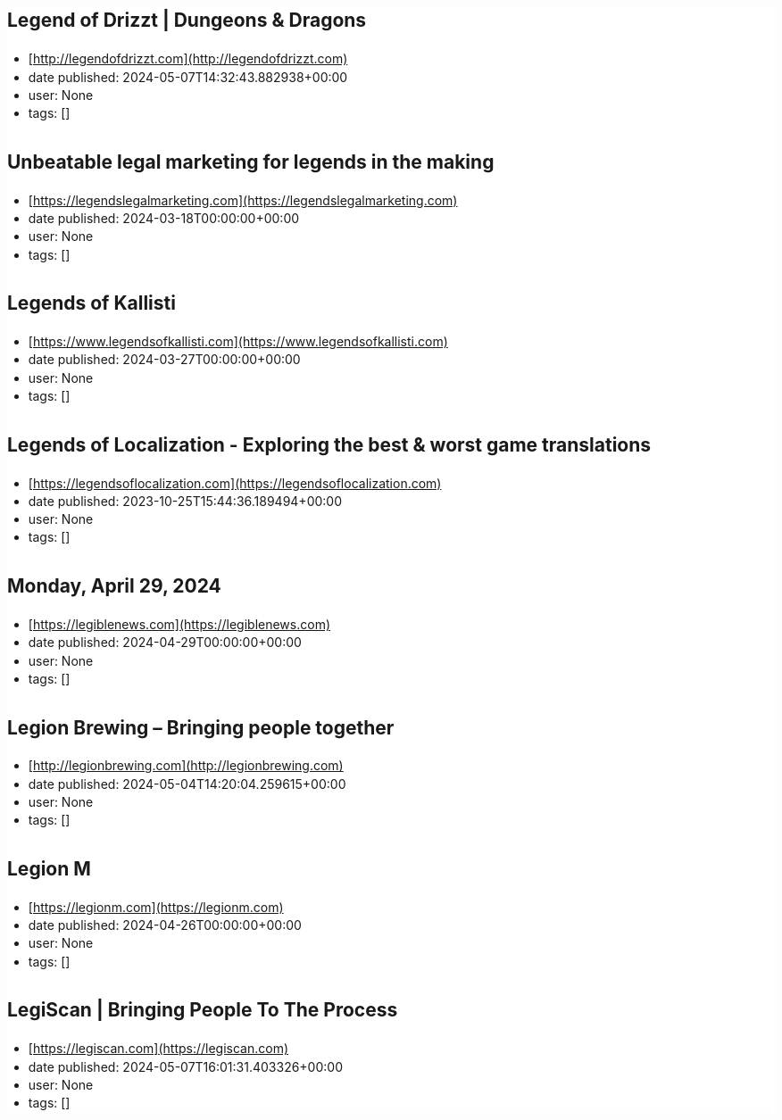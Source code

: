 ## Legend of Drizzt | Dungeons & Dragons
 - [http://legendofdrizzt.com](http://legendofdrizzt.com)
 - date published: 2024-05-07T14:32:43.882938+00:00
 - user: None
 - tags: []

## Unbeatable legal marketing for legends in the making
 - [https://legendslegalmarketing.com](https://legendslegalmarketing.com)
 - date published: 2024-03-18T00:00:00+00:00
 - user: None
 - tags: []

## Legends of Kallisti
 - [https://www.legendsofkallisti.com](https://www.legendsofkallisti.com)
 - date published: 2024-03-27T00:00:00+00:00
 - user: None
 - tags: []

## Legends of Localization - Exploring the best & worst game translations
 - [https://legendsoflocalization.com](https://legendsoflocalization.com)
 - date published: 2023-10-25T15:44:36.189494+00:00
 - user: None
 - tags: []

## Monday, April 29, 2024
 - [https://legiblenews.com](https://legiblenews.com)
 - date published: 2024-04-29T00:00:00+00:00
 - user: None
 - tags: []

## Legion Brewing – Bringing people together
 - [http://legionbrewing.com](http://legionbrewing.com)
 - date published: 2024-05-04T14:20:04.259615+00:00
 - user: None
 - tags: []

## Legion M
 - [https://legionm.com](https://legionm.com)
 - date published: 2024-04-26T00:00:00+00:00
 - user: None
 - tags: []

## LegiScan | Bringing People To The Process
 - [https://legiscan.com](https://legiscan.com)
 - date published: 2024-05-07T16:01:31.403326+00:00
 - user: None
 - tags: []
